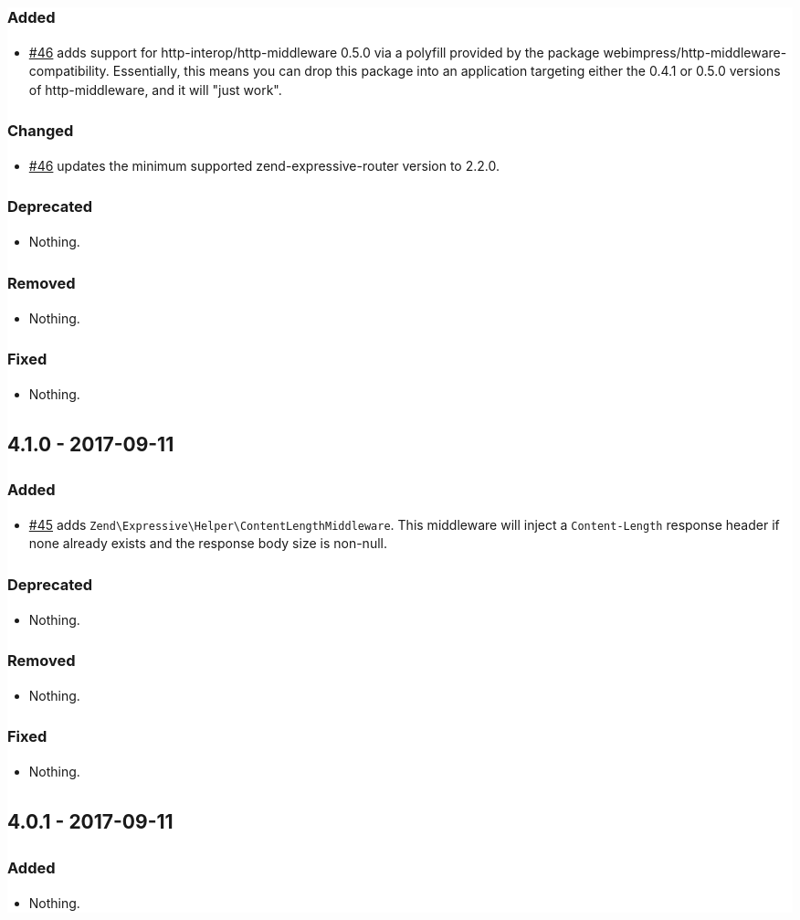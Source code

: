 ### Added

- [#46](https://github.com/zendframework/zend-expressive-helpers/pull/46) adds
  support for http-interop/http-middleware 0.5.0 via a polyfill provided by the
  package webimpress/http-middleware-compatibility. Essentially, this means you
  can drop this package into an application targeting either the 0.4.1 or 0.5.0
  versions of http-middleware, and it will "just work".

### Changed

- [#46](https://github.com/zendframework/zend-expressive-helpers/pull/46)
  updates the minimum supported zend-expressive-router version to 2.2.0.

### Deprecated

- Nothing.

### Removed

- Nothing.

### Fixed

- Nothing.

## 4.1.0 - 2017-09-11

### Added

- [#45](https://github.com/zendframework/zend-expressive-helpers/pull/45) adds
  `Zend\Expressive\Helper\ContentLengthMiddleware`. This middleware will inject
  a `Content-Length` response header if none already exists and the response
  body size is non-null.

### Deprecated

- Nothing.

### Removed

- Nothing.

### Fixed

- Nothing.

## 4.0.1 - 2017-09-11

### Added

- Nothing.
